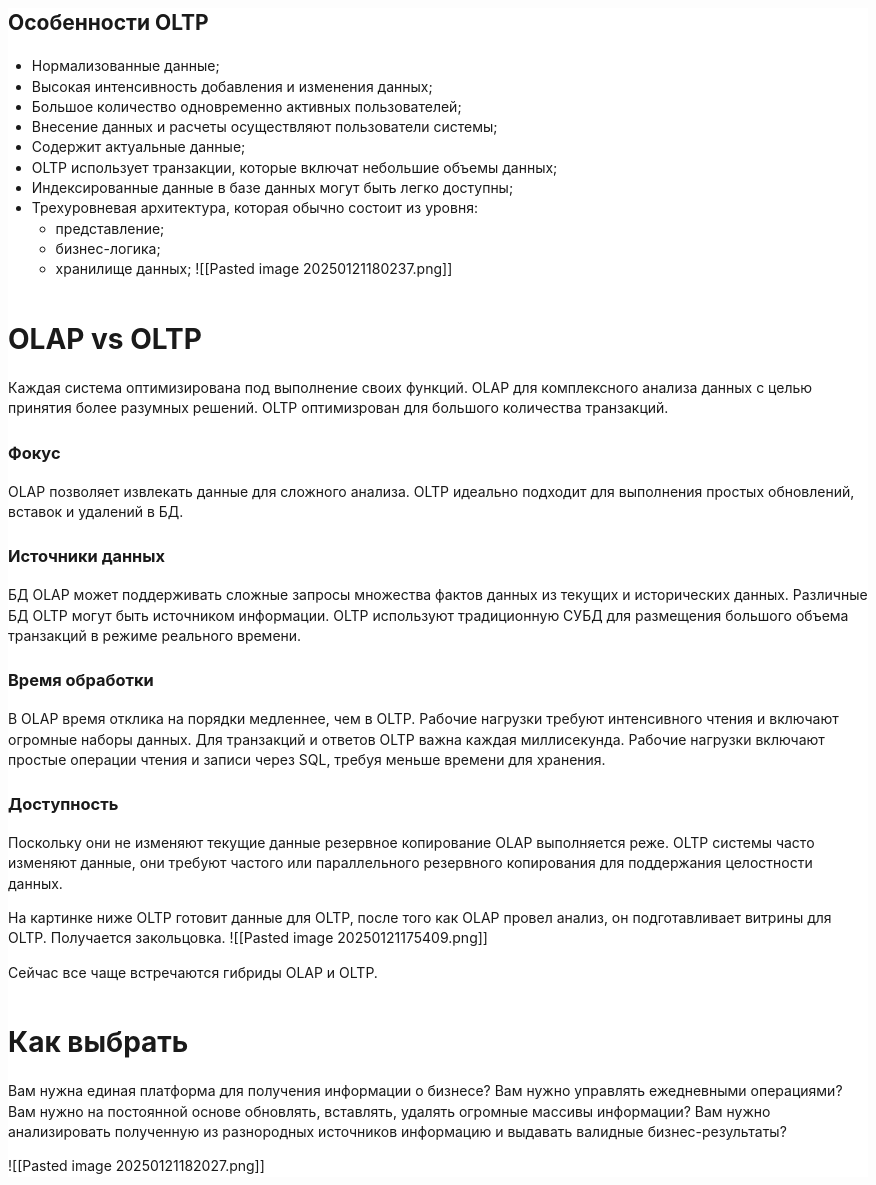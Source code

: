 ## Особенности OLTP
- Нормализованные данные;
- Высокая интенсивность добавления и изменения данных;
- Большое количество одновременно активных пользователей;
- Внесение данных и расчеты осуществляют пользователи системы;
- Содержит актуальные данные;
- OLTP использует транзакции, которые включат небольшие объемы данных;
- Индексированные данные в базе данных могут быть легко доступны;
- Трехуровневая архитектура, которая обычно состоит из уровня:
	- представление;
	- бизнес-логика;
	- хранилище данных;
![[Pasted image 20250121180237.png]]
# OLAP vs OLTP
Каждая система оптимизирована под выполнение своих функций.
OLAP для комплексного анализа данных с целью принятия более разумных решений.
OLTP оптимизрован для большого количества транзакций.
### Фокус
OLAP позволяет извлекать данные для сложного анализа.
OLTP идеально подходит для выполнения простых обновлений, вставок и удалений в БД.
### Источники данных
БД OLAP может поддерживать сложные запросы множества фактов данных из текущих и исторических данных. Различные БД OLTP могут быть источником информации.
OLTP используют традиционную СУБД для размещения большого объема транзакций в режиме реального времени.
### Время обработки
В OLAP время отклика на порядки медленнее, чем в OLTP. Рабочие нагрузки требуют интенсивного чтения и включают огромные наборы данных.
Для транзакций и ответов OLTP важна каждая миллисекунда. Рабочие нагрузки включают простые операции чтения и записи через SQL, требуя меньше времени для хранения.

### Доступность
Поскольку они не изменяют текущие данные резервное копирование OLAP выполняется реже.
OLTP системы часто изменяют данные, они требуют частого или параллельного резервного копирования для поддержания целостности данных.

На картинке ниже OLTP готовит данные для OLTP, после того как OLAP провел анализ, он подготавливает витрины для OLTP. Получается закольцовка.
![[Pasted image 20250121175409.png]]

Сейчас все чаще встречаются гибриды OLAP и OLTP.

# Как выбрать
Вам нужна единая платформа для получения информации о бизнесе?
Вам нужно управлять ежедневными операциями?
Вам нужно на постоянной основе обновлять, вставлять, удалять огромные массивы информации?
Вам нужно анализировать полученную из разнородных источников информацию и выдавать валидные бизнес-результаты?

![[Pasted image 20250121182027.png]]
